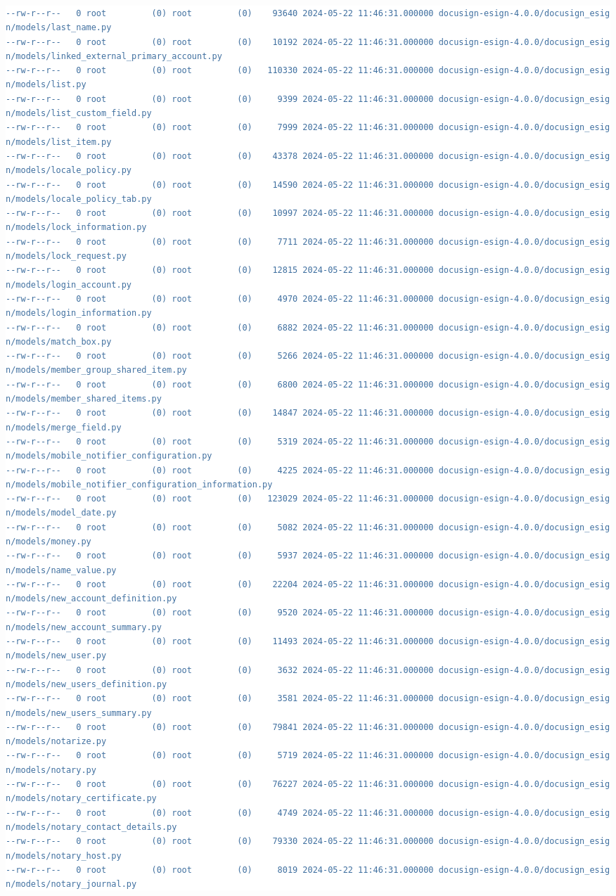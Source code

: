 ```diff
--rw-r--r--   0 root         (0) root         (0)    93640 2024-05-22 11:46:31.000000 docusign-esign-4.0.0/docusign_esign/models/last_name.py
--rw-r--r--   0 root         (0) root         (0)    10192 2024-05-22 11:46:31.000000 docusign-esign-4.0.0/docusign_esign/models/linked_external_primary_account.py
--rw-r--r--   0 root         (0) root         (0)   110330 2024-05-22 11:46:31.000000 docusign-esign-4.0.0/docusign_esign/models/list.py
--rw-r--r--   0 root         (0) root         (0)     9399 2024-05-22 11:46:31.000000 docusign-esign-4.0.0/docusign_esign/models/list_custom_field.py
--rw-r--r--   0 root         (0) root         (0)     7999 2024-05-22 11:46:31.000000 docusign-esign-4.0.0/docusign_esign/models/list_item.py
--rw-r--r--   0 root         (0) root         (0)    43378 2024-05-22 11:46:31.000000 docusign-esign-4.0.0/docusign_esign/models/locale_policy.py
--rw-r--r--   0 root         (0) root         (0)    14590 2024-05-22 11:46:31.000000 docusign-esign-4.0.0/docusign_esign/models/locale_policy_tab.py
--rw-r--r--   0 root         (0) root         (0)    10997 2024-05-22 11:46:31.000000 docusign-esign-4.0.0/docusign_esign/models/lock_information.py
--rw-r--r--   0 root         (0) root         (0)     7711 2024-05-22 11:46:31.000000 docusign-esign-4.0.0/docusign_esign/models/lock_request.py
--rw-r--r--   0 root         (0) root         (0)    12815 2024-05-22 11:46:31.000000 docusign-esign-4.0.0/docusign_esign/models/login_account.py
--rw-r--r--   0 root         (0) root         (0)     4970 2024-05-22 11:46:31.000000 docusign-esign-4.0.0/docusign_esign/models/login_information.py
--rw-r--r--   0 root         (0) root         (0)     6882 2024-05-22 11:46:31.000000 docusign-esign-4.0.0/docusign_esign/models/match_box.py
--rw-r--r--   0 root         (0) root         (0)     5266 2024-05-22 11:46:31.000000 docusign-esign-4.0.0/docusign_esign/models/member_group_shared_item.py
--rw-r--r--   0 root         (0) root         (0)     6800 2024-05-22 11:46:31.000000 docusign-esign-4.0.0/docusign_esign/models/member_shared_items.py
--rw-r--r--   0 root         (0) root         (0)    14847 2024-05-22 11:46:31.000000 docusign-esign-4.0.0/docusign_esign/models/merge_field.py
--rw-r--r--   0 root         (0) root         (0)     5319 2024-05-22 11:46:31.000000 docusign-esign-4.0.0/docusign_esign/models/mobile_notifier_configuration.py
--rw-r--r--   0 root         (0) root         (0)     4225 2024-05-22 11:46:31.000000 docusign-esign-4.0.0/docusign_esign/models/mobile_notifier_configuration_information.py
--rw-r--r--   0 root         (0) root         (0)   123029 2024-05-22 11:46:31.000000 docusign-esign-4.0.0/docusign_esign/models/model_date.py
--rw-r--r--   0 root         (0) root         (0)     5082 2024-05-22 11:46:31.000000 docusign-esign-4.0.0/docusign_esign/models/money.py
--rw-r--r--   0 root         (0) root         (0)     5937 2024-05-22 11:46:31.000000 docusign-esign-4.0.0/docusign_esign/models/name_value.py
--rw-r--r--   0 root         (0) root         (0)    22204 2024-05-22 11:46:31.000000 docusign-esign-4.0.0/docusign_esign/models/new_account_definition.py
--rw-r--r--   0 root         (0) root         (0)     9520 2024-05-22 11:46:31.000000 docusign-esign-4.0.0/docusign_esign/models/new_account_summary.py
--rw-r--r--   0 root         (0) root         (0)    11493 2024-05-22 11:46:31.000000 docusign-esign-4.0.0/docusign_esign/models/new_user.py
--rw-r--r--   0 root         (0) root         (0)     3632 2024-05-22 11:46:31.000000 docusign-esign-4.0.0/docusign_esign/models/new_users_definition.py
--rw-r--r--   0 root         (0) root         (0)     3581 2024-05-22 11:46:31.000000 docusign-esign-4.0.0/docusign_esign/models/new_users_summary.py
--rw-r--r--   0 root         (0) root         (0)    79841 2024-05-22 11:46:31.000000 docusign-esign-4.0.0/docusign_esign/models/notarize.py
--rw-r--r--   0 root         (0) root         (0)     5719 2024-05-22 11:46:31.000000 docusign-esign-4.0.0/docusign_esign/models/notary.py
--rw-r--r--   0 root         (0) root         (0)    76227 2024-05-22 11:46:31.000000 docusign-esign-4.0.0/docusign_esign/models/notary_certificate.py
--rw-r--r--   0 root         (0) root         (0)     4749 2024-05-22 11:46:31.000000 docusign-esign-4.0.0/docusign_esign/models/notary_contact_details.py
--rw-r--r--   0 root         (0) root         (0)    79330 2024-05-22 11:46:31.000000 docusign-esign-4.0.0/docusign_esign/models/notary_host.py
--rw-r--r--   0 root         (0) root         (0)     8019 2024-05-22 11:46:31.000000 docusign-esign-4.0.0/docusign_esign/models/notary_journal.py
```